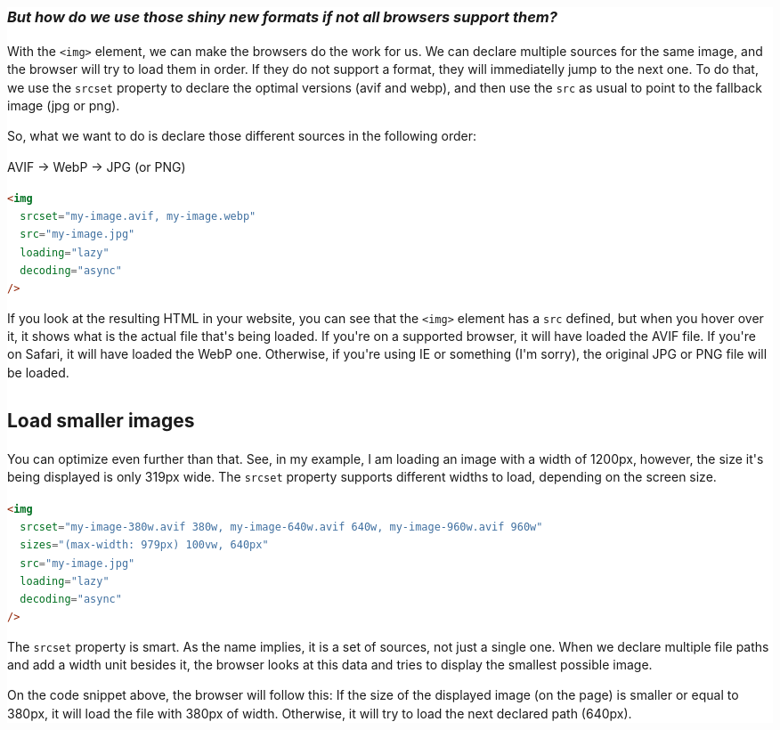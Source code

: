 ### _But how do we use those shiny new formats if not all browsers support them?_

With the `<img>` element, we can make the browsers do the work for us. We can declare multiple sources for the same image, and the browser will try to load them in order. If they do not support a format, they will immediatelly jump to the next one. To do that, we use the `srcset` property to declare the optimal versions (avif and webp), and then use the `src` as usual to point to the fallback image (jpg or png).

So, what we want to do is declare those different sources in the following order:

AVIF -> WebP -> JPG (or PNG)

<CodeBlock lang="html">

```html
<img 
  srcset="my-image.avif, my-image.webp"
  src="my-image.jpg"
  loading="lazy" 
  decoding="async"
/>
```

</CodeBlock>

If you look at the resulting HTML in your website, you can see that the `<img>` element has a `src` defined, but when you hover over it, it shows what is the actual file that's being loaded. If you're on a supported browser, it will have loaded the AVIF file. If you're on Safari, it will have loaded the WebP one. Otherwise, if you're using IE or something (I'm sorry), the original JPG or PNG file will be loaded.

<SrcsetImage
  srcset={getSrcsetFromImport(GeneratedHtmlImage)}
  figcaption="The img tag shows the PNG file as source, but hovering the mouse over it reveals that the AVIF file is the one that actually loaded."
  alt="Screenshot of the generated HTML code"
/>

## Load smaller images

You can optimize even further than that. See, in my example, I am loading an image with a width of 1200px, however, the size it's being displayed is only 319px wide. The `srcset` property supports different widths to load, depending on the screen size.

<CodeBlock lang="html">

```html
<img 
  srcset="my-image-380w.avif 380w, my-image-640w.avif 640w, my-image-960w.avif 960w"
  sizes="(max-width: 979px) 100vw, 640px"
  src="my-image.jpg"
  loading="lazy" 
  decoding="async"
/>
```

</CodeBlock>

The `srcset` property is smart. As the name implies, it is a set of sources, not just a single one. When we declare multiple file paths and add a width unit besides it, the browser looks at this data and tries to display the smallest possible image.

On the code snippet above, the browser will follow this: <MarkerHighlight>If the size of the displayed image (on the page) is smaller or equal to 380px, it will load the file with 380px of width. Otherwise, it will try to load the next declared path (640px).</MarkerHighlight>
